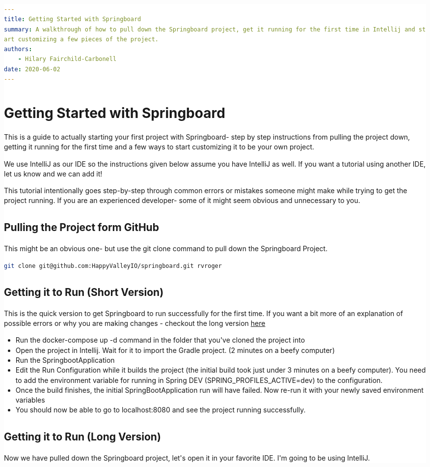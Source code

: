 ```yaml
---
title: Getting Started with Springboard
summary: A walkthrough of how to pull down the Springboard project, get it running for the first time in Intellij and start customizing a few pieces of the project.
authors:
    - Hilary Fairchild-Carbonell
date: 2020-06-02
---
```


# Getting Started with Springboard

This is a guide to actually starting your first project with Springboard- step by step instructions from pulling the
project down, getting it running for the first time and a few ways to start customizing it to be your own project.

We use IntelliJ as our IDE so the instructions given below assume you have IntelliJ as well. If you want a tutorial
using another IDE, let us know and we can add it!

This tutorial intentionally goes step-by-step through common errors or mistakes someone might make while trying to get the project running.
If you are an experienced developer- some of it might seem obvious and unnecessary to you.

## Pulling the Project form GitHub
This might be an obvious one- but use the git clone command to pull down the Springboard Project.

```bash
git clone git@github.com:HappyValleyIO/springboard.git rvroger
```

## Getting it to Run (Short Version)

This is the quick version to get Springboard to run successfully for the first time. If you want a bit more of an
explanation of possible errors or why you are making changes - checkout the long version [here](#getting-it-to-run-long-version)

- Run the docker-compose up -d command in the folder that you've cloned the project into
- Open the project in Intellij. Wait for it to import the Gradle project. (2 minutes on a beefy computer)
- Run the SpringbootApplication
- Edit the Run Configuration while it builds the project (the initial build took just under 3 minutes on a beefy computer). You need to add the environment variable for running in Spring DEV (SPRING_PROFILES_ACTIVE=dev) to the configuration.
- Once the build finishes, the initial SpringBootApplication run will have failed. Now re-run it with your newly saved environment variables
- You should now be able to go to localhost:8080 and see the project running successfully.

## Getting it to Run (Long Version)
Now we have pulled down the Springboard project, let's open it in your favorite IDE. I'm going to be using IntelliJ.
